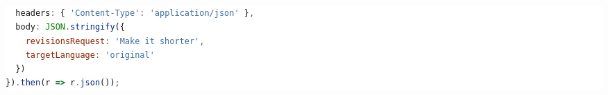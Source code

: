 ```javascript
  headers: { 'Content-Type': 'application/json' },
  body: JSON.stringify({
    revisionsRequest: 'Make it shorter',
    targetLanguage: 'original'
  })
}).then(r => r.json());
```

